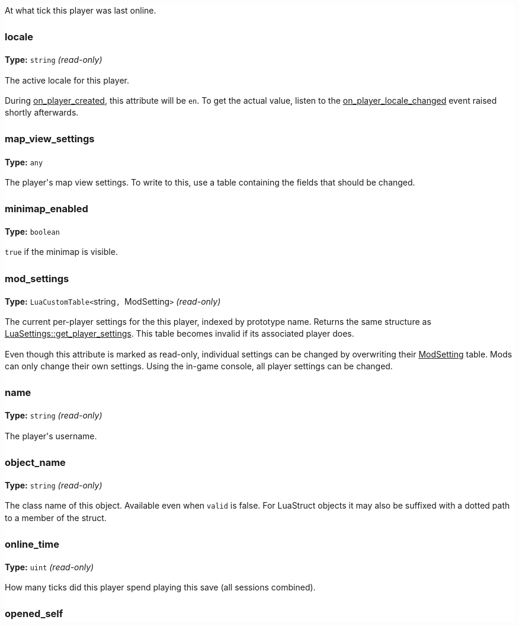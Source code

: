 At what tick this player was last online.

### locale

**Type:** `string` _(read-only)_

The active locale for this player.

During [on_player_created](runtime:on_player_created), this attribute will be `en`. To get the actual value, listen to the [on_player_locale_changed](runtime:on_player_locale_changed) event raised shortly afterwards.

### map_view_settings

**Type:** `any`

The player's map view settings. To write to this, use a table containing the fields that should be changed.

### minimap_enabled

**Type:** `boolean`

`true` if the minimap is visible.

### mod_settings

**Type:** `LuaCustomTable<`string`, `ModSetting`>` _(read-only)_

The current per-player settings for the this player, indexed by prototype name. Returns the same structure as [LuaSettings::get_player_settings](runtime:LuaSettings::get_player_settings). This table becomes invalid if its associated player does.

Even though this attribute is marked as read-only, individual settings can be changed by overwriting their [ModSetting](runtime:ModSetting) table. Mods can only change their own settings. Using the in-game console, all player settings can be changed.

### name

**Type:** `string` _(read-only)_

The player's username.

### object_name

**Type:** `string` _(read-only)_

The class name of this object. Available even when `valid` is false. For LuaStruct objects it may also be suffixed with a dotted path to a member of the struct.

### online_time

**Type:** `uint` _(read-only)_

How many ticks did this player spend playing this save (all sessions combined).

### opened_self
